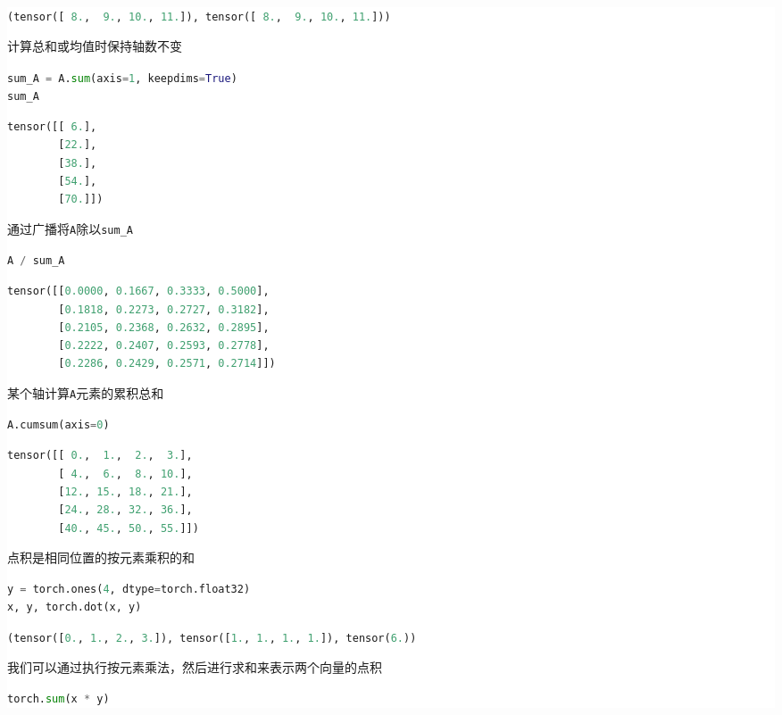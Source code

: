 ```python
(tensor([ 8.,  9., 10., 11.]), tensor([ 8.,  9., 10., 11.]))
```

计算总和或均值时保持轴数不变

```python
sum_A = A.sum(axis=1, keepdims=True)
sum_A
```

```python
tensor([[ 6.],
        [22.],
        [38.],
        [54.],
        [70.]])
```

通过广播将`A`除以`sum_A`

```python
A / sum_A
```

```python
tensor([[0.0000, 0.1667, 0.3333, 0.5000],
        [0.1818, 0.2273, 0.2727, 0.3182],
        [0.2105, 0.2368, 0.2632, 0.2895],
        [0.2222, 0.2407, 0.2593, 0.2778],
        [0.2286, 0.2429, 0.2571, 0.2714]])
```

某个轴计算`A`元素的累积总和

```python
A.cumsum(axis=0)
```

```python
tensor([[ 0.,  1.,  2.,  3.],
        [ 4.,  6.,  8., 10.],
        [12., 15., 18., 21.],
        [24., 28., 32., 36.],
        [40., 45., 50., 55.]])
```

点积是相同位置的按元素乘积的和

```python
y = torch.ones(4, dtype=torch.float32)
x, y, torch.dot(x, y)
```

```python
(tensor([0., 1., 2., 3.]), tensor([1., 1., 1., 1.]), tensor(6.))
```

我们可以通过执行按元素乘法，然后进行求和来表示两个向量的点积

```python
torch.sum(x * y)
```
